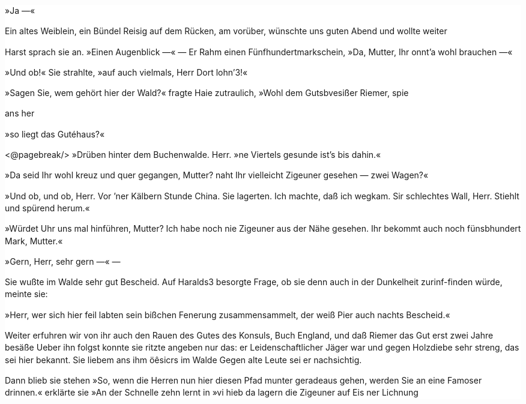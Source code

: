»Ja —«

Ein altes Weiblein, ein Bündel Reisig auf dem Rücken,
am vorüber, wünschte uns guten Abend und wollte weiter

Harst sprach sie an. »Einen Augenblick —« — Er
Rahm einen Fünfhundertmarkschein, »Da, Mutter, Ihr
onnt’a wohl brauchen —«

»Und ob!« Sie strahlte, »auf auch vielmals, Herr
Dort lohn’3!«

»Sagen Sie, wem gehört hier der Wald?« fragte Haie
zutraulich, »Wohl dem Gutsbvesißer Riemer,
spie

ans her

»so liegt das Gutéhaus?«

<@pagebreak/>
»Drüben hinter dem Buchenwalde. Herr. »ne Viertels
gesunde ist’s bis dahin.«

»Da seid Ihr wohl kreuz und quer gegangen, Mutter?
naht Ihr vielleicht Zigeuner gesehen — zwei Wagen?«

»Und ob, und ob, Herr. Vor ’ner Kälbern Stunde
China. Sie lagerten. Ich machte, daß ich wegkam. Sir
schlechtes Wall, Herr. Stiehlt und spürend herum.«

»Würdet Uhr uns mal hinführen, Mutter? Ich habe
noch nie Zigeuner aus der Nähe gesehen. Ihr bekommt
auch noch fünsbhundert Mark, Mutter.«

»Gern, Herr, sehr gern —« —

Sie wußte im Walde sehr gut Bescheid. Auf Haralds3
besorgte Frage, ob sie denn auch in der Dunkelheit zurinf-finden
würde, meinte sie:

»Herr, wer sich hier feil labten sein bißchen Fenerung
zusammensammelt, der weiß Pier auch nachts Bescheid.«

Weiter erfuhren wir von ihr auch den Rauen des
Gutes des Konsuls, Buch England, und daß Riemer das
Gut erst zwei Jahre besäße Ueber ihn folgst konnte sie
ritzte angeben nur das: er Leidenschaftlicher Jäger war
und gegen Holzdiebe sehr streng, das sei hier bekannt. Sie
liebem ans ihm öêsicrs im Walde Gegen alte Leute sei er
nachsichtig.

Dann blieb sie stehen »So, wenn die Herren nun hier
diesen Pfad munter geradeaus gehen, werden Sie an eine
Famoser drinnen.« erklärte sie »An der Schnelle zehn
lernt in »vi hieb da lagern die Zigeuner auf Eis
ner Lichnung
